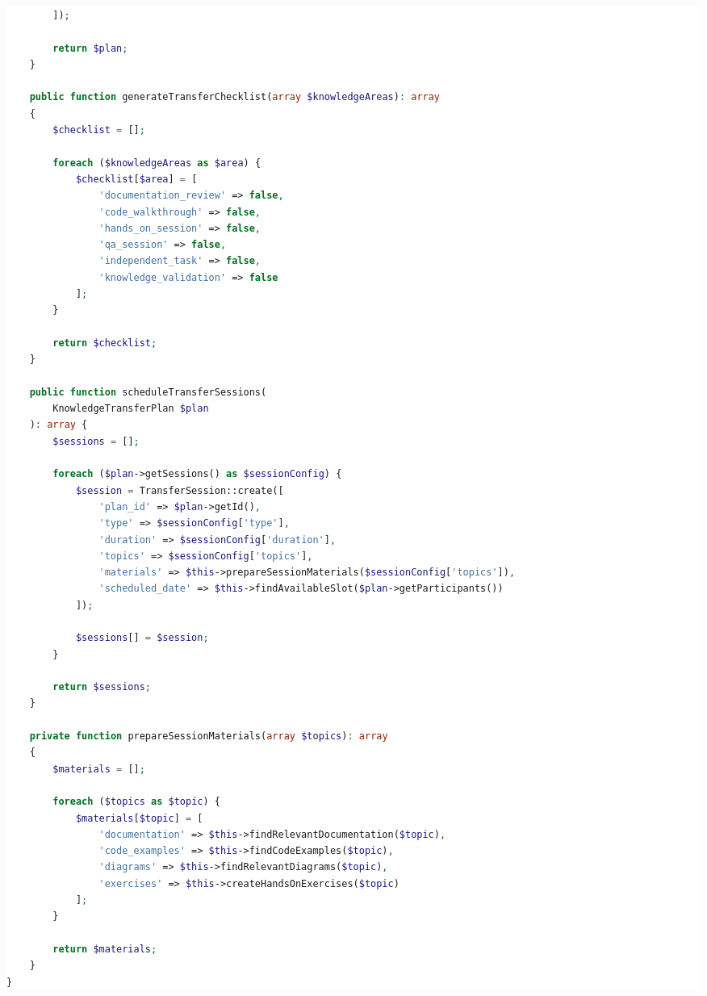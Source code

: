 ```php
        ]);

        return $plan;
    }

    public function generateTransferChecklist(array $knowledgeAreas): array
    {
        $checklist = [];
        
        foreach ($knowledgeAreas as $area) {
            $checklist[$area] = [
                'documentation_review' => false,
                'code_walkthrough' => false,
                'hands_on_session' => false,
                'qa_session' => false,
                'independent_task' => false,
                'knowledge_validation' => false
            ];
        }
        
        return $checklist;
    }

    public function scheduleTransferSessions(
        KnowledgeTransferPlan $plan
    ): array {
        $sessions = [];
        
        foreach ($plan->getSessions() as $sessionConfig) {
            $session = TransferSession::create([
                'plan_id' => $plan->getId(),
                'type' => $sessionConfig['type'],
                'duration' => $sessionConfig['duration'],
                'topics' => $sessionConfig['topics'],
                'materials' => $this->prepareSessionMaterials($sessionConfig['topics']),
                'scheduled_date' => $this->findAvailableSlot($plan->getParticipants())
            ]);
            
            $sessions[] = $session;
        }
        
        return $sessions;
    }

    private function prepareSessionMaterials(array $topics): array
    {
        $materials = [];
        
        foreach ($topics as $topic) {
            $materials[$topic] = [
                'documentation' => $this->findRelevantDocumentation($topic),
                'code_examples' => $this->findCodeExamples($topic),
                'diagrams' => $this->findRelevantDiagrams($topic),
                'exercises' => $this->createHandsOnExercises($topic)
            ];
        }
        
        return $materials;
    }
}
```
